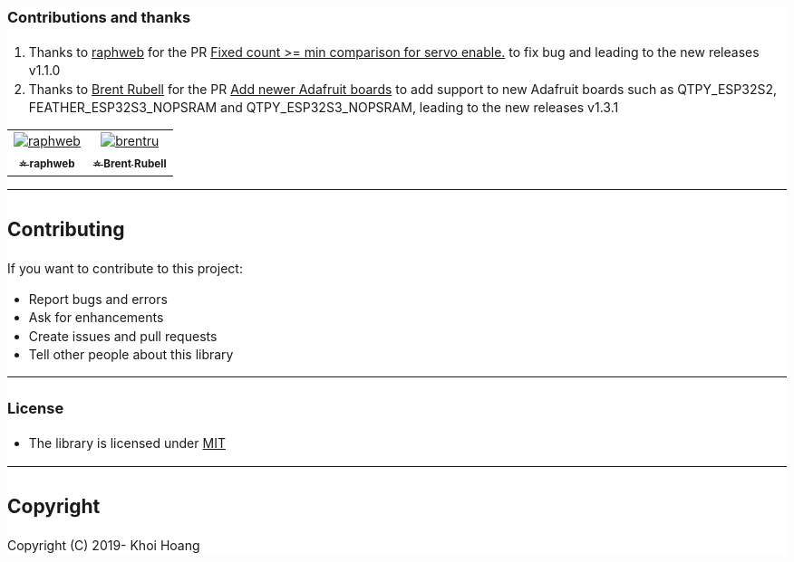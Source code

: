 
### Contributions and thanks

1. Thanks to [raphweb](https://github.com/raphweb) for the PR [Fixed count >= min comparison for servo enable.](https://github.com/khoih-prog/ESP32_ISR_Servo/pull/1) to fix bug and leading to the new releases v1.1.0
2. Thanks to [Brent Rubell](https://github.com/brentru) for the PR [Add newer Adafruit boards](https://github.com/khoih-prog/ESP32_ISR_Servo/pull/5) to add support to new Adafruit boards such as QTPY_ESP32S2, FEATHER_ESP32S3_NOPSRAM and QTPY_ESP32S3_NOPSRAM, leading to the new releases v1.3.1

<table>
  <tr>
    <td align="center"><a href="https://github.com/raphweb"><img src="https://github.com/raphweb.png" width="100px;" alt="raphweb"/><br /><sub><b>⭐️ raphweb</b></sub></a><br /></td>
    <td align="center"><a href="https://github.com/brentru"><img src="https://github.com/brentru.png" width="100px;" alt="brentru"/><br /><sub><b>⭐️ Brent Rubell</b></sub></a><br /></td>
  </tr> 
</table>


---

## Contributing

If you want to contribute to this project:
- Report bugs and errors
- Ask for enhancements
- Create issues and pull requests
- Tell other people about this library

---

### License

- The library is licensed under [MIT](https://github.com/khoih-prog/ESP32_ISR_Servo/blob/master/LICENSE)

---

## Copyright

Copyright (C) 2019- Khoi Hoang


